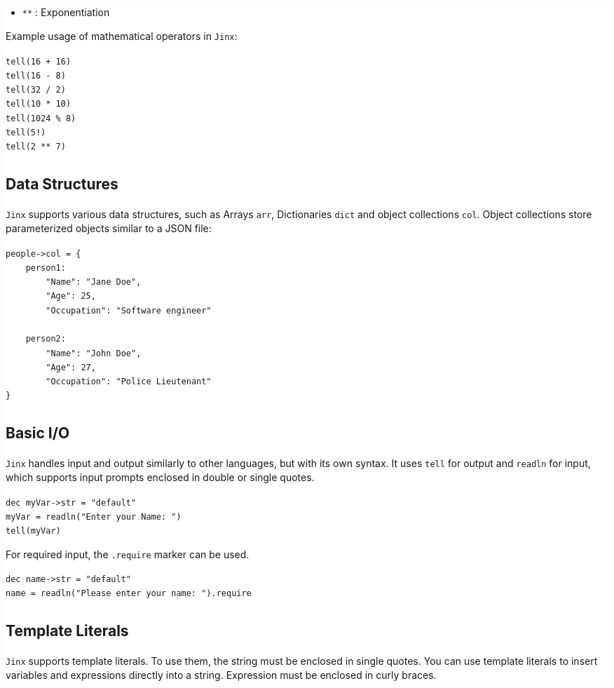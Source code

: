 - `**` : Exponentiation

Example usage of mathematical operators in `Jinx`:

```Jinx
tell(16 + 16)
tell(16 - 8)
tell(32 / 2)
tell(10 * 10)
tell(1024 % 8)
tell(5!)
tell(2 ** 7)
```

## Data Structures
`Jinx` supports various data structures, such as Arrays `arr`, Dictionaries `dict` and object collections `col`. Object collections store parameterized objects similar to a JSON file:

```Jinx
people->col = {
    person1:
        "Name": "Jane Doe",
        "Age": 25,
        "Occupation": "Software engineer"
    
    person2:
        "Name": "John Doe",
        "Age": 27,
        "Occupation": "Police Lieutenant"
}
```

## Basic I/O
`Jinx` handles input and output similarly to other languages, but with its own syntax. It uses `tell` for output and `readln` for input, which supports input prompts enclosed in double or single quotes.

```Jinx
dec myVar->str = "default"
myVar = readln("Enter your Name: ")
tell(myVar)
```

For required input, the `.require` marker can be used.

```Jinx
dec name->str = "default"
name = readln("Please enter your name: ").require
```

## Template Literals
`Jinx` supports template literals. To use them, the string must be enclosed in single quotes. You can use template literals to insert variables and expressions directly into a string. Expression must be enclosed in curly braces.
